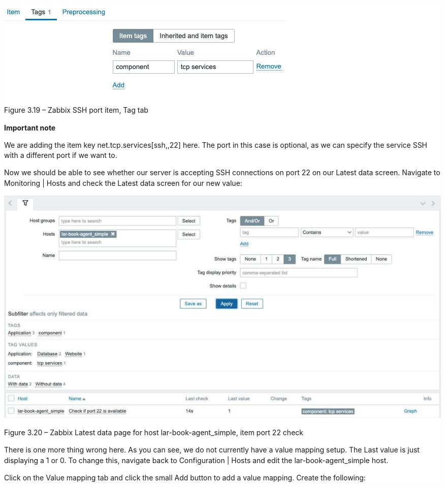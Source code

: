 ![](pics/pic3-19.png)

Figure 3.19 – Zabbix SSH port item, Tag tab

**Important note**

We are adding the item key net.tcp.services[ssh,,22] here. The port in this case is optional, as we can specify the service SSH with a different port if we want to.

Now we should be able to see whether our server is accepting SSH connections on port 22 on our Latest data screen. Navigate to Monitoring | Hosts and check the Latest data screen for our new value:

![](pics/pic3-20.png)

Figure 3.20 – Zabbix Latest data page for host lar-book-agent_simple, item port 22 check

There is one more thing wrong here. As you can see, we do not currently have a value mapping setup. The Last value is just displaying a 1 or 0. To change this, navigate back to Configuration | Hosts and edit the lar-book-agent_simple host.

Click on the Value mapping tab and click the small Add button to add a value mapping. Create the following:
